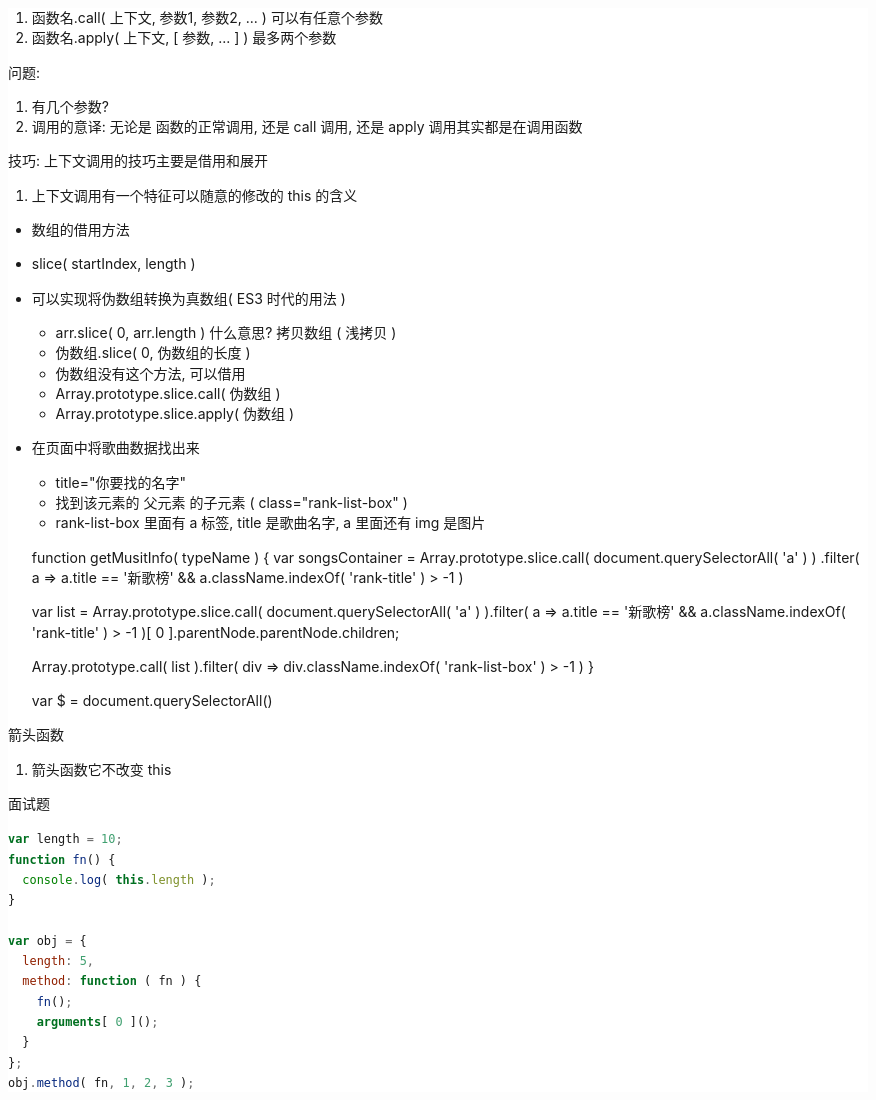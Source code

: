 1. 函数名.call( 上下文, 参数1, 参数2, ... )     可以有任意个参数
2. 函数名.apply( 上下文, [ 参数, ... ] )        最多两个参数

问题:

1. 有几个参数?
2. 调用的意译: 无论是 函数的正常调用, 还是 call 调用, 还是 apply 调用其实都是在调用函数



技巧: 上下文调用的技巧主要是借用和展开

1. 上下文调用有一个特征可以随意的修改的 this 的含义
  - 数组的借用方法
  - slice( startIndex, length )
  - 可以实现将伪数组转换为真数组( ES3 时代的用法 )
    - arr.slice( 0, arr.length ) 什么意思? 拷贝数组 ( 浅拷贝 )
    - 伪数组.slice( 0, 伪数组的长度 ) 
    - 伪数组没有这个方法, 可以借用
    - Array.prototype.slice.call( 伪数组 )  
    - Array.prototype.slice.apply( 伪数组 )  

  - 在页面中将歌曲数据找出来
    - title="你要找的名字"
    - 找到该元素的 父元素 的子元素 ( class="rank-list-box" )
    - rank-list-box 里面有 a 标签, title 是歌曲名字, a 里面还有 img 是图片

    function getMusitInfo( typeName ) {
      var songsContainer = Array.prototype.slice.call( document.querySelectorAll( 'a' ) )
        .filter( a => a.title == '新歌榜' && a.className.indexOf( 'rank-title' ) > -1 )

      var list = Array.prototype.slice.call( document.querySelectorAll( 'a' ) ).filter( a => a.title == '新歌榜' && a.className.indexOf( 'rank-title' ) > -1 )[ 0 ].parentNode.parentNode.children;

      Array.prototype.call( list ).filter( div => div.className.indexOf( 'rank-list-box' ) > -1 ) 
    }


    var $ = document.querySelectorAll()


箭头函数

1. 箭头函数它不改变 this

面试题


```js
var length = 10;
function fn() {
  console.log( this.length );
}

var obj = {
  length: 5,
  method: function ( fn ) {
    fn();
    arguments[ 0 ]();
  }
};
obj.method( fn, 1, 2, 3 );
```
